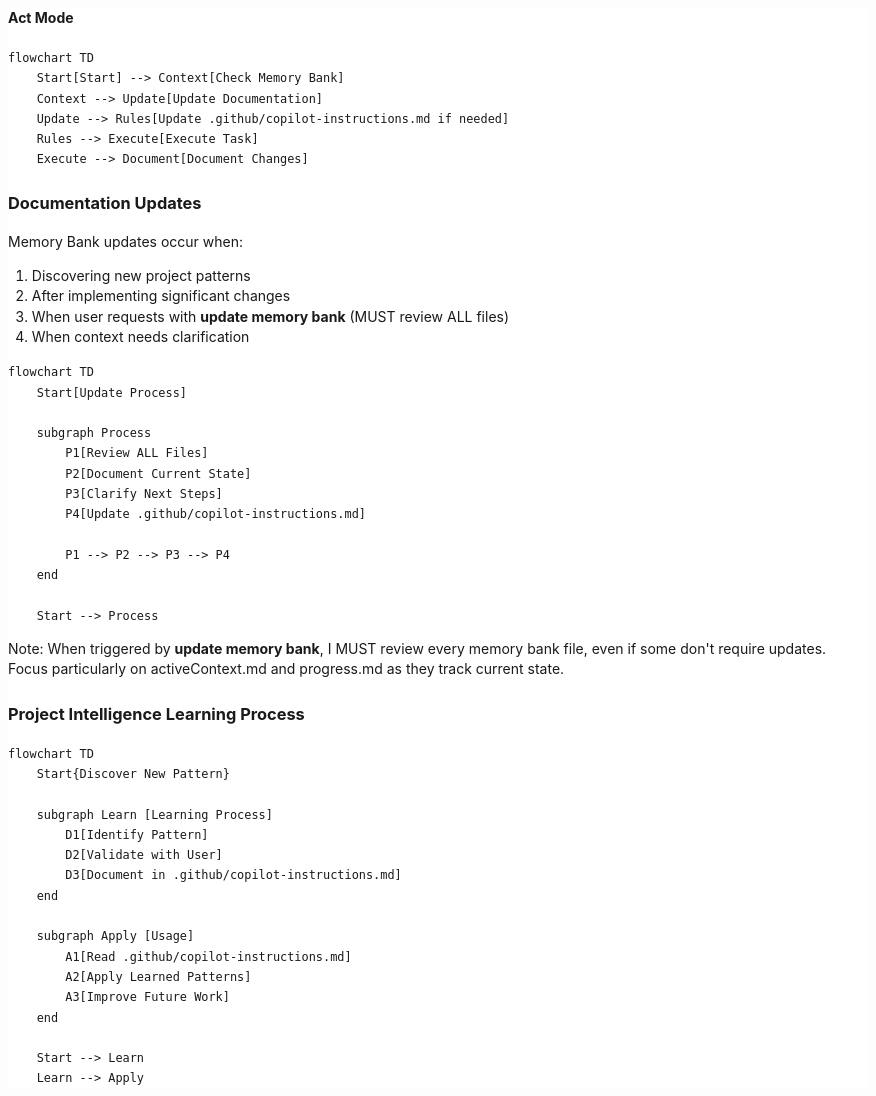 #### Act Mode
```mermaid
flowchart TD
    Start[Start] --> Context[Check Memory Bank]
    Context --> Update[Update Documentation]
    Update --> Rules[Update .github/copilot-instructions.md if needed]
    Rules --> Execute[Execute Task]
    Execute --> Document[Document Changes]
```

### Documentation Updates

Memory Bank updates occur when:
1. Discovering new project patterns
2. After implementing significant changes
3. When user requests with **update memory bank** (MUST review ALL files)
4. When context needs clarification

```mermaid
flowchart TD
    Start[Update Process]

    subgraph Process
        P1[Review ALL Files]
        P2[Document Current State]
        P3[Clarify Next Steps]
        P4[Update .github/copilot-instructions.md]

        P1 --> P2 --> P3 --> P4
    end

    Start --> Process
```

Note: When triggered by **update memory bank**, I MUST review every memory bank file, even if some don't require updates. Focus particularly on activeContext.md and progress.md as they track current state.

### Project Intelligence Learning Process
```mermaid
flowchart TD
    Start{Discover New Pattern}

    subgraph Learn [Learning Process]
        D1[Identify Pattern]
        D2[Validate with User]
        D3[Document in .github/copilot-instructions.md]
    end

    subgraph Apply [Usage]
        A1[Read .github/copilot-instructions.md]
        A2[Apply Learned Patterns]
        A3[Improve Future Work]
    end

    Start --> Learn
    Learn --> Apply
```

